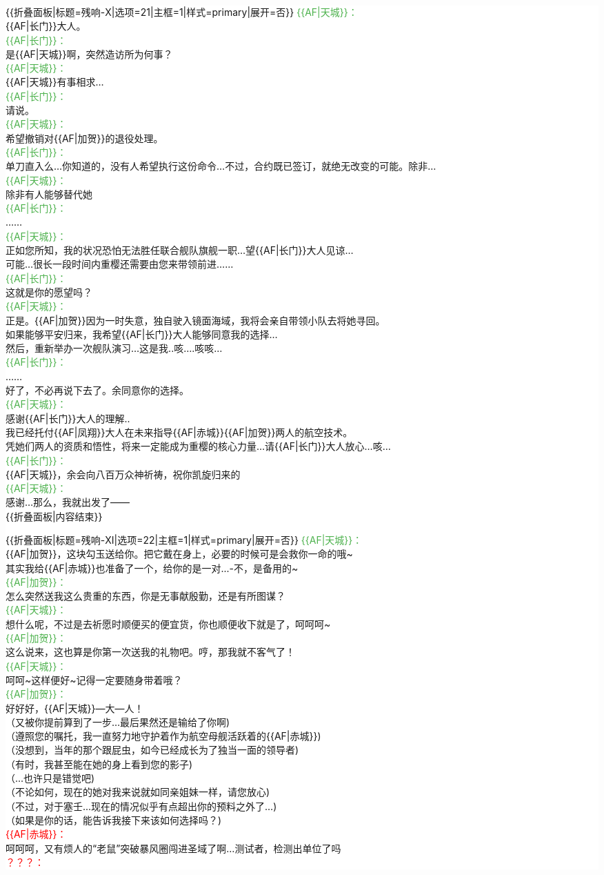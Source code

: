 {{折叠面板|标题=残响-X|选项=21|主框=1|样式=primary|展开=否}}
<span style="color:#4eb24e;">{{AF|天城}}：</span><br>
{{AF|长门}}大人。<br>
<span style="color:#4eb24e;">{{AF|长门}}：</span><br>
是{{AF|天城}}啊，突然造访所为何事？<br>
<span style="color:#4eb24e;">{{AF|天城}}：</span><br>
{{AF|天城}}有事相求…<br>
<span style="color:#4eb24e;">{{AF|长门}}：</span><br>
请说。<br>
<span style="color:#4eb24e;">{{AF|天城}}：</span><br>
希望撤销对{{AF|加贺}}的退役处理。<br>
<span style="color:#4eb24e;">{{AF|长门}}：</span><br>
单刀直入么…你知道的，没有人希望执行这份命令…不过，合约既已签订，就绝无改变的可能。除非…<br>
<span style="color:#4eb24e;">{{AF|天城}}：</span><br>
除非有人能够替代她<br>
<span style="color:#4eb24e;">{{AF|长门}}：</span><br>
……<br>
<span style="color:#4eb24e;">{{AF|天城}}：</span><br>
正如您所知，我的状况恐怕无法胜任联合舰队旗舰一职…望{{AF|长门}}大人见谅…<br>
可能…很长一段时间内重樱还需要由您来带领前进……<br>
<span style="color:#4eb24e;">{{AF|长门}}：</span><br>
这就是你的愿望吗？<br>
<span style="color:#4eb24e;">{{AF|天城}}：</span><br>
正是。{{AF|加贺}}因为一时失意，独自驶入镜面海域，我将会亲自带领小队去将她寻回。<br>
如果能够平安归来，我希望{{AF|长门}}大人能够同意我的选择…<br>
然后，重新举办一次舰队演习…这是我..咳….咳咳…<br>
<span style="color:#4eb24e;">{{AF|长门}}：</span><br>
……<br>
好了，不必再说下去了。余同意你的选择。<br>
<span style="color:#4eb24e;">{{AF|天城}}：</span><br>
感谢{{AF|长门}}大人的理解..<br>
我已经托付{{AF|凤翔}}大人在未来指导{{AF|赤城}}{{AF|加贺}}两人的航空技术。<br>
凭她们两人的资质和悟性，将来一定能成为重樱的核心力量…请{{AF|长门}}大人放心…咳…<br>
<span style="color:#4eb24e;">{{AF|长门}}：</span><br>
{{AF|天城}}，余会向八百万众神祈祷，祝你凯旋归来的<br>
<span style="color:#4eb24e;">{{AF|天城}}：</span><br>
感谢…那么，我就出发了——<br>
{{折叠面板|内容结束}}

{{折叠面板|标题=残响-XI|选项=22|主框=1|样式=primary|展开=否}}
<span style="color:#4eb24e;">{{AF|天城}}：</span><br>
{{AF|加贺}}，这块勾玉送给你。把它戴在身上，必要的时候可是会救你一命的哦~<br>
其实我给{{AF|赤城}}也准备了一个，给你的是一对...-不，是备用的~<br>
<span style="color:#4eb24e;">{{AF|加贺}}：</span><br>
怎么突然送我这么贵重的东西，你是无事献殷勤，还是有所图谋？<br>
<span style="color:#4eb24e;">{{AF|天城}}：</span><br>
想什么呢，不过是去祈愿时顺便买的便宜货，你也顺便收下就是了，呵呵呵~<br>
<span style="color:#4eb24e;">{{AF|加贺}}：</span><br>
这么说来，这也算是你第一次送我的礼物吧。哼，那我就不客气了！<br>
<span style="color:#4eb24e;">{{AF|天城}}：</span><br>
呵呵~这样便好~记得一定要随身带着哦？<br>
<span style="color:#4eb24e;">{{AF|加贺}}：</span><br>
好好好，{{AF|天城}}—大—人！<br>
（又被你提前算到了一步…最后果然还是输给了你啊)<br>
（遵照您的嘱托，我一直努力地守护着作为航空母舰活跃着的{{AF|赤城}})<br>
（没想到，当年的那个跟屁虫，如今已经成长为了独当一面的领导者)<br>
（有时，我甚至能在她的身上看到您的影子)<br>
（...也许只是错觉吧)<br>
（不论如何，现在的她对我来说就如同亲姐妹一样，请您放心)<br>
（不过，对于塞壬...现在的情况似乎有点超出你的预料之外了…)<br>
（如果是你的话，能告诉我接下来该如何选择吗？)<br>
<span style="color:#ff0000;">{{AF|赤城}}：</span><br>
呵呵呵，又有烦人的“老鼠”突破暴风圈闯进圣域了啊…测试者，检测出单位了吗<br>
<span style="color:#ff0000;">？？？：</span><br>